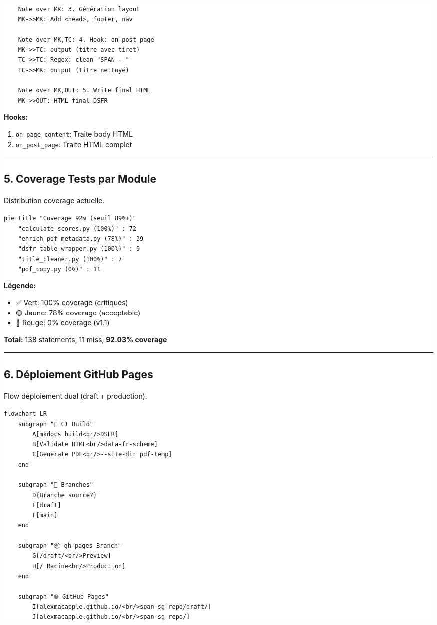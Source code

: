 ```mermaid
    Note over MK: 3. Génération layout
    MK->>MK: Add <head>, footer, nav

    Note over MK,TC: 4. Hook: on_post_page
    MK->>TC: output (titre avec tiret)
    TC->>TC: Regex: clean "SPAN - "
    TC->>MK: output (titre nettoyé)

    Note over MK,OUT: 5. Write final HTML
    MK->>OUT: HTML final DSFR
```

**Hooks:**
1. `on_page_content`: Traite body HTML
2. `on_post_page`: Traite HTML complet

---

## 5. Coverage Tests par Module

Distribution coverage actuelle.

```mermaid
pie title "Coverage 92% (seuil 89%+)"
    "calculate_scores.py (100%)" : 72
    "enrich_pdf_metadata.py (78%)" : 39
    "dsfr_table_wrapper.py (100%)" : 9
    "title_cleaner.py (100%)" : 7
    "pdf_copy.py (0%)" : 11
```

**Légende:**
- ✅ Vert: 100% coverage (critiques)
- 🟡 Jaune: 78% coverage (acceptable)
- 🔴 Rouge: 0% coverage (v1.1)

**Total:** 138 statements, 11 miss, **92.03% coverage**

---

## 6. Déploiement GitHub Pages

Flow déploiement dual (draft + production).

```mermaid
flowchart LR
    subgraph "🔧 CI Build"
        A[mkdocs build<br/>DSFR]
        B[Validate HTML<br/>data-fr-scheme]
        C[Generate PDF<br/>--site-dir pdf-temp]
    end

    subgraph "🌿 Branches"
        D{Branche source?}
        E[draft]
        F[main]
    end

    subgraph "📦 gh-pages Branch"
        G[/draft/<br/>Preview]
        H[/ Racine<br/>Production]
    end

    subgraph "🌐 GitHub Pages"
        I[alexmacapple.github.io/<br/>span-sg-repo/draft/]
        J[alexmacapple.github.io/<br/>span-sg-repo/]
```